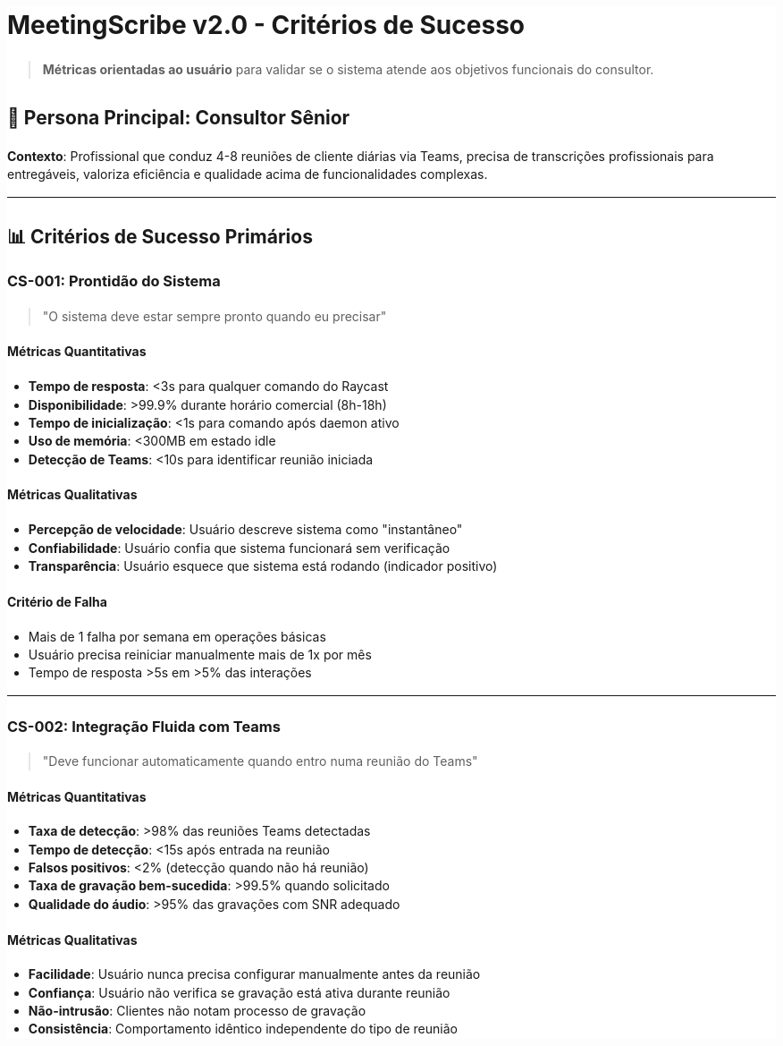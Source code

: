 # MeetingScribe v2.0 - Critérios de Sucesso

> **Métricas orientadas ao usuário** para validar se o sistema atende aos objetivos funcionais do consultor.

## 🎯 Persona Principal: Consultor Sênior

**Contexto**: Profissional que conduz 4-8 reuniões de cliente diárias via Teams, precisa de transcrições profissionais para entregáveis, valoriza eficiência e qualidade acima de funcionalidades complexas.

---

## 📊 Critérios de Sucesso Primários

### **CS-001: Prontidão do Sistema**
> "O sistema deve estar sempre pronto quando eu precisar"

#### **Métricas Quantitativas**
- **Tempo de resposta**: <3s para qualquer comando do Raycast
- **Disponibilidade**: >99.9% durante horário comercial (8h-18h)
- **Tempo de inicialização**: <1s para comando após daemon ativo
- **Uso de memória**: <300MB em estado idle
- **Detecção de Teams**: <10s para identificar reunião iniciada

#### **Métricas Qualitativas**  
- **Percepção de velocidade**: Usuário descreve sistema como "instantâneo"
- **Confiabilidade**: Usuário confia que sistema funcionará sem verificação
- **Transparência**: Usuário esquece que sistema está rodando (indicador positivo)

#### **Critério de Falha**
- Mais de 1 falha por semana em operações básicas
- Usuário precisa reiniciar manualmente mais de 1x por mês
- Tempo de resposta >5s em >5% das interações

---

### **CS-002: Integração Fluida com Teams**
> "Deve funcionar automaticamente quando entro numa reunião do Teams"

#### **Métricas Quantitativas**
- **Taxa de detecção**: >98% das reuniões Teams detectadas
- **Tempo de detecção**: <15s após entrada na reunião
- **Falsos positivos**: <2% (detecção quando não há reunião)
- **Taxa de gravação bem-sucedida**: >99.5% quando solicitado
- **Qualidade do áudio**: >95% das gravações com SNR adequado

#### **Métricas Qualitativas**
- **Facilidade**: Usuário nunca precisa configurar manualmente antes da reunião
- **Confiança**: Usuário não verifica se gravação está ativa durante reunião
- **Não-intrusão**: Clientes não notam processo de gravação
- **Consistência**: Comportamento idêntico independente do tipo de reunião
